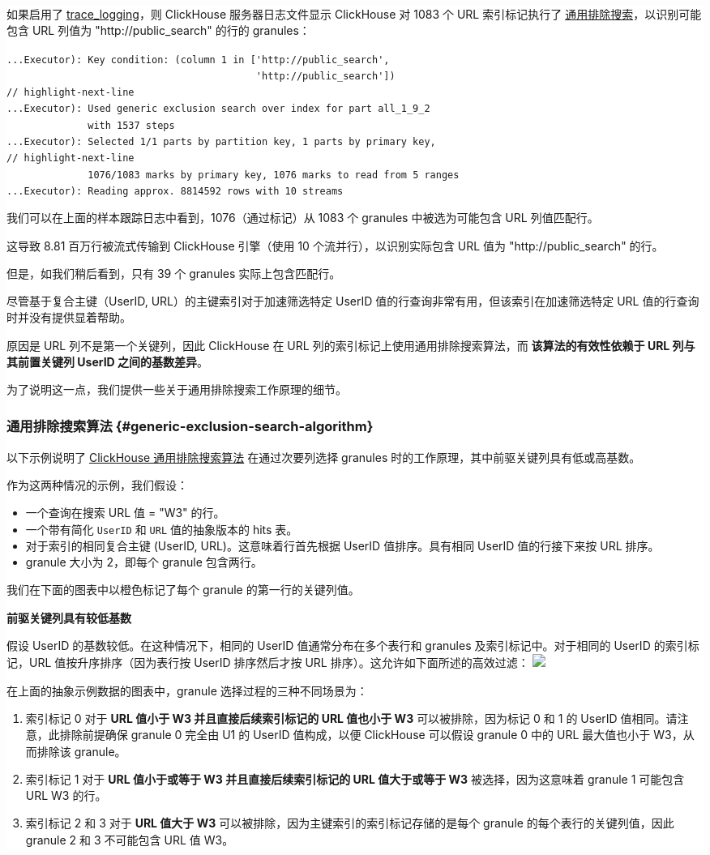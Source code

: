 如果启用了 [trace_logging](/operations/server-configuration-parameters/settings#logger)，则 ClickHouse 服务器日志文件显示 ClickHouse 对 1083 个 URL 索引标记执行了 <a href="https://github.com/ClickHouse/ClickHouse/blob/22.3/src/Storages/MergeTree/MergeTreeDataSelectExecutor.cpp#L1444" target="_blank">通用排除搜索</a>，以识别可能包含 URL 列值为 "http://public_search" 的行的 granules：
```response
...Executor): Key condition: (column 1 in ['http://public_search',
                                           'http://public_search'])
// highlight-next-line
...Executor): Used generic exclusion search over index for part all_1_9_2
              with 1537 steps
...Executor): Selected 1/1 parts by partition key, 1 parts by primary key,
// highlight-next-line
              1076/1083 marks by primary key, 1076 marks to read from 5 ranges
...Executor): Reading approx. 8814592 rows with 10 streams
```
我们可以在上面的样本跟踪日志中看到，1076（通过标记）从 1083 个 granules 中被选为可能包含 URL 列值匹配行。

这导致 8.81 百万行被流式传输到 ClickHouse 引擎（使用 10 个流并行），以识别实际包含 URL 值为 "http://public_search" 的行。

但是，如我们稍后看到，只有 39 个 granules 实际上包含匹配行。

尽管基于复合主键（UserID, URL）的主键索引对于加速筛选特定 UserID 值的行查询非常有用，但该索引在加速筛选特定 URL 值的行查询时并没有提供显着帮助。

原因是 URL 列不是第一个关键列，因此 ClickHouse 在 URL 列的索引标记上使用通用排除搜索算法，而 **该算法的有效性依赖于 URL 列与其前置关键列 UserID 之间的基数差异**。

为了说明这一点，我们提供一些关于通用排除搜索工作原理的细节。

<a name="generic-exclusion-search-algorithm"></a>
### 通用排除搜索算法 {#generic-exclusion-search-algorithm}

以下示例说明了 <a href="https://github.com/ClickHouse/ClickHouse/blob/22.3/src/Storages/MergeTree/MergeTreeDataSelectExecutor.cpp#L1438" target="_blank">ClickHouse 通用排除搜索算法</a> 在通过次要列选择 granules 时的工作原理，其中前驱关键列具有低或高基数。

作为这两种情况的示例，我们假设：
- 一个查询在搜索 URL 值 = "W3" 的行。
- 一个带有简化 `UserID` 和 `URL` 值的抽象版本的 hits 表。
- 对于索引的相同复合主键 (UserID, URL)。这意味着行首先根据 UserID 值排序。具有相同 UserID 值的行接下来按 URL 排序。
- granule 大小为 2，即每个 granule 包含两行。

我们在下面的图表中以橙色标记了每个 granule 的第一行的关键列值。

**前驱关键列具有较低基数** <a name="generic-exclusion-search-fast"></a>

假设 UserID 的基数较低。在这种情况下，相同的 UserID 值通常分布在多个表行和 granules 及索引标记中。对于相同的 UserID 的索引标记，URL 值按升序排序（因为表行按 UserID 排序然后才按 URL 排序）。这允许如下面所述的高效过滤：
<img src={sparsePrimaryIndexes07} class="image"/>

在上面的抽象示例数据的图表中，granule 选择过程的三种不同场景为：

1.  索引标记 0 对于 **URL 值小于 W3 并且直接后续索引标记的 URL 值也小于 W3** 可以被排除，因为标记 0 和 1 的 UserID 值相同。请注意，此排除前提确保 granule 0 完全由 U1 的 UserID 值构成，以便 ClickHouse 可以假设 granule 0 中的 URL 最大值也小于 W3，从而排除该 granule。

2.  索引标记 1 对于 **URL 值小于或等于 W3 并且直接后续索引标记的 URL 值大于或等于 W3** 被选择，因为这意味着 granule 1 可能包含 URL W3 的行。

3.  索引标记 2 和 3 对于 **URL 值大于 W3** 可以被排除，因为主键索引的索引标记存储的是每个 granule 的每个表行的关键列值，因此 granule 2 和 3 不可能包含 URL 值 W3。
